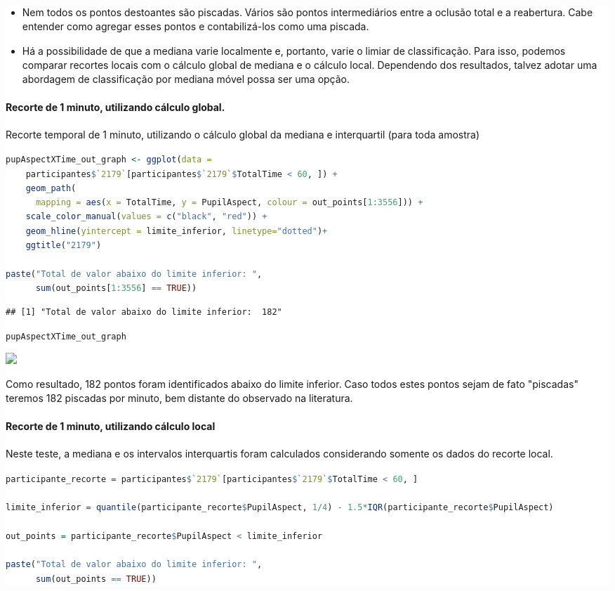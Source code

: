 -   Nem todos os pontos destoantes são piscadas. Vários são pontos
    intermediários entre a oclusão total e a reabertura. Cabe entender
    como agregar esses pontos e contabilizá-los como uma piscada.

-   Há a possibilidade de que a mediana varie localmente e, portanto,
    varie o limiar de classificação. Para isso, podemos comparar
    recortes locais com o cálculo global de mediana e o cálculo local.
    Dependendo dos resultados, talvez adotar uma abordagem de
    classificação por mediana móvel possa ser uma opção.

#### Recorte de 1 minuto, utilizando cálculo global.

Recorte temporal de 1 minuto, utilizando o cálculo global da mediana e
interquartil (para toda amostra)

``` r
pupAspectXTime_out_graph <- ggplot(data =
    participantes$`2179`[participantes$`2179`$TotalTime < 60, ]) +
    geom_path(
      mapping = aes(x = TotalTime, y = PupilAspect, colour = out_points[1:3556])) +
    scale_color_manual(values = c("black", "red")) +
    geom_hline(yintercept = limite_inferior, linetype="dotted")+
    ggtitle("2179")

paste("Total de valor abaixo do limite inferior: ", 
      sum(out_points[1:3556] == TRUE))
```

    ## [1] "Total de valor abaixo do limite inferior:  182"

``` r
pupAspectXTime_out_graph
```

![](/home/notparallaxed/UFABC/Projetos/IC-Sono-fMRI-eye-tracking/Analise/early-sleep-eye-tracking-analysis/output/EDA-eye-blink_files/figure-gfm/Recorte%20de%201%20minuto-1.png)

Como resultado, 182 pontos foram identificados abaixo do limite
inferior. Caso todos estes pontos sejam de fato "piscadas" teremos 182
piscadas por minuto, bem distante do observado na literatura.

#### Recorte de 1 minuto, utilizando cálculo local

Neste teste, a mediana e os intervalos interquartis foram calculados
considerando somente os dados do recorte local.

``` r
participante_recorte = participantes$`2179`[participantes$`2179`$TotalTime < 60, ]

limite_inferior = quantile(participante_recorte$PupilAspect, 1/4) - 1.5*IQR(participante_recorte$PupilAspect)

out_points = participante_recorte$PupilAspect < limite_inferior

paste("Total de valor abaixo do limite inferior: ", 
      sum(out_points == TRUE))
```
